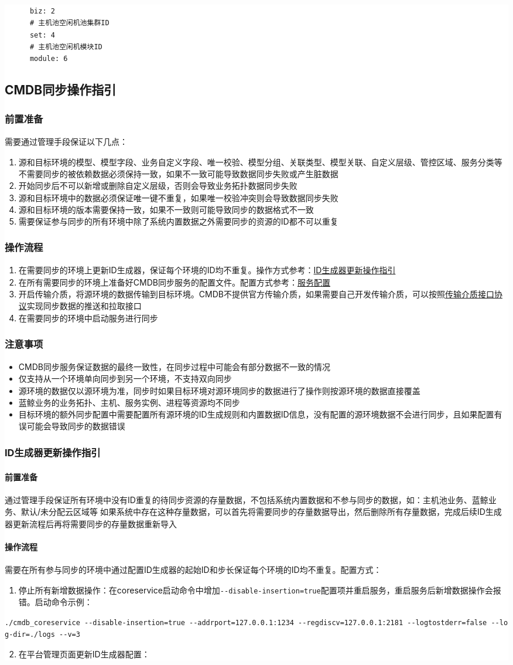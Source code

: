 ``` 
      biz: 2
      # 主机池空闲机池集群ID
      set: 4
      # 主机池空闲机模块ID
      module: 6
```

## CMDB同步操作指引

### 前置准备
需要通过管理手段保证以下几点：
1. 源和目标环境的模型、模型字段、业务自定义字段、唯一校验、模型分组、关联类型、模型关联、自定义层级、管控区域、服务分类等不需要同步的被依赖数据必须保持一致，如果不一致可能导致数据同步失败或产生脏数据
2. 开始同步后不可以新增或删除自定义层级，否则会导致业务拓扑数据同步失败
3. 源和目标环境中的数据必须保证唯一键不重复，如果唯一校验冲突则会导致数据同步失败
4. 源和目标环境的版本需要保持一致，如果不一致则可能导致同步的数据格式不一致
5. 需要保证参与同步的所有环境中除了系统内置数据之外需要同步的资源的ID都不可以重复

### 操作流程

1. 在需要同步的环境上更新ID生成器，保证每个环境的ID均不重复。操作方式参考：[ID生成器更新操作指引](#ID生成器更新操作指引)
2. 在所有需要同步的环境上准备好CMDB同步服务的配置文件。配置方式参考：[服务配置](#服务配置)
3. 开启传输介质，将源环境的数据传输到目标环境。CMDB不提供官方传输介质，如果需要自己开发传输介质，可以按照[传输介质接口协议](#传输介质接口协议)实现同步数据的推送和拉取接口
4. 在需要同步的环境中启动服务进行同步

### 注意事项
- CMDB同步服务保证数据的最终一致性，在同步过程中可能会有部分数据不一致的情况
- 仅支持从一个环境单向同步到另一个环境，不支持双向同步
- 源环境的数据仅以源环境为准，同步时如果目标环境对源环境同步的数据进行了操作则按源环境的数据直接覆盖
- 蓝鲸业务的业务拓扑、主机、服务实例、进程等资源均不同步
- 目标环境的额外同步配置中需要配置所有源环境的ID生成规则和内置数据ID信息，没有配置的源环境数据不会进行同步，且如果配置有误可能会导致同步的数据错误

### ID生成器更新操作指引
#### 前置准备
通过管理手段保证所有环境中没有ID重复的待同步资源的存量数据，不包括系统内置数据和不参与同步的数据，如：主机池业务、蓝鲸业务、默认/未分配云区域等
如果系统中存在这种存量数据，可以首先将需要同步的存量数据导出，然后删除所有存量数据，完成后续ID生成器更新流程后再将需要同步的存量数据重新导入

#### 操作流程
需要在所有参与同步的环境中通过配置ID生成器的起始ID和步长保证每个环境的ID均不重复。配置方式：
1. 停止所有新增数据操作：在coreservice启动命令中增加`--disable-insertion=true`配置项并重启服务，重启服务后新增数据操作会报错。启动命令示例：
```
./cmdb_coreservice --disable-insertion=true --addrport=127.0.0.1:1234 --regdiscv=127.0.0.1:2181 --logtostderr=false --log-dir=./logs --v=3
```
2. 在平台管理页面更新ID生成器配置：